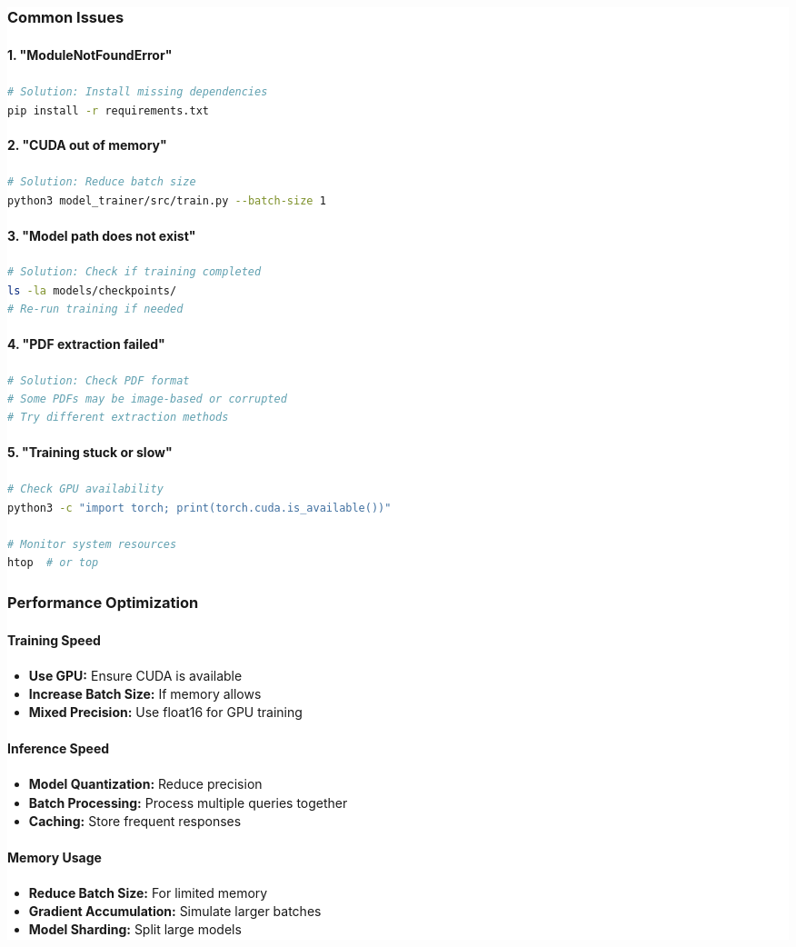 ### Common Issues

#### 1. "ModuleNotFoundError"
```bash
# Solution: Install missing dependencies
pip install -r requirements.txt
```

#### 2. "CUDA out of memory"
```bash
# Solution: Reduce batch size
python3 model_trainer/src/train.py --batch-size 1
```

#### 3. "Model path does not exist"
```bash
# Solution: Check if training completed
ls -la models/checkpoints/
# Re-run training if needed
```

#### 4. "PDF extraction failed"
```python
# Solution: Check PDF format
# Some PDFs may be image-based or corrupted
# Try different extraction methods
```

#### 5. "Training stuck or slow"
```bash
# Check GPU availability
python3 -c "import torch; print(torch.cuda.is_available())"

# Monitor system resources
htop  # or top
```

### Performance Optimization

#### Training Speed
- **Use GPU:** Ensure CUDA is available
- **Increase Batch Size:** If memory allows
- **Mixed Precision:** Use float16 for GPU training

#### Inference Speed
- **Model Quantization:** Reduce precision
- **Batch Processing:** Process multiple queries together
- **Caching:** Store frequent responses

#### Memory Usage
- **Reduce Batch Size:** For limited memory
- **Gradient Accumulation:** Simulate larger batches
- **Model Sharding:** Split large models
